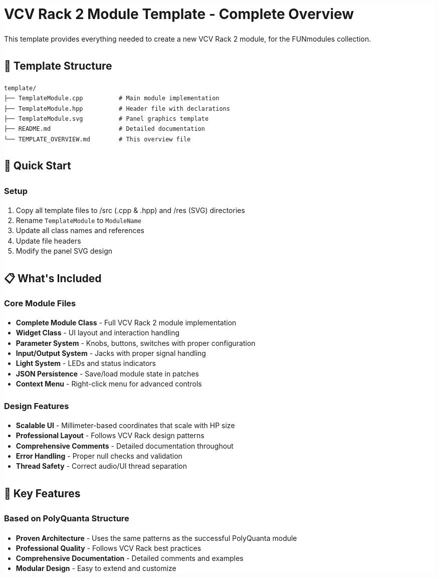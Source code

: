 # VCV Rack 2 Module Template - Complete Overview

This template provides everything needed to create a new VCV Rack 2 module, for the FUNmodules collection.

## 📁 Template Structure

```
template/
├── TemplateModule.cpp          # Main module implementation
├── TemplateModule.hpp          # Header file with declarations
├── TemplateModule.svg          # Panel graphics template
├── README.md                   # Detailed documentation
└── TEMPLATE_OVERVIEW.md        # This overview file
```

## 🚀 Quick Start

### Setup
1. Copy all template files to /src (.cpp & .hpp) and /res (SVG) directories
2. Rename `TemplateModule` to `ModuleName`
3. Update all class names and references
4. Update file headers
5. Modify the panel SVG design

## 📋 What's Included

### Core Module Files
- **Complete Module Class** - Full VCV Rack 2 module implementation
- **Widget Class** - UI layout and interaction handling
- **Parameter System** - Knobs, buttons, switches with proper configuration
- **Input/Output System** - Jacks with proper signal handling
- **Light System** - LEDs and status indicators
- **JSON Persistence** - Save/load module state in patches
- **Context Menu** - Right-click menu for advanced controls

### Design Features
- **Scalable UI** - Millimeter-based coordinates that scale with HP size
- **Professional Layout** - Follows VCV Rack design patterns
- **Comprehensive Comments** - Detailed documentation throughout
- **Error Handling** - Proper null checks and validation
- **Thread Safety** - Correct audio/UI thread separation

## 🎯 Key Features

### Based on PolyQuanta Structure
- **Proven Architecture** - Uses the same patterns as the successful PolyQuanta module
- **Professional Quality** - Follows VCV Rack best practices
- **Comprehensive Documentation** - Detailed comments and examples
- **Modular Design** - Easy to extend and customize

